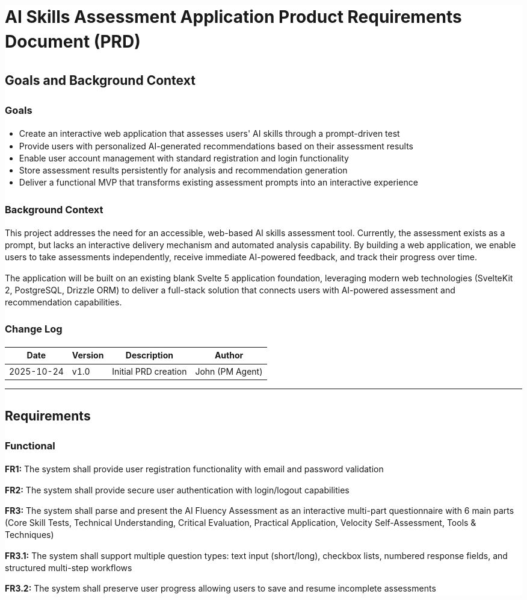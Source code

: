# AI Skills Assessment Application Product Requirements Document (PRD)

## Goals and Background Context

### Goals

- Create an interactive web application that assesses users' AI skills through a prompt-driven test
- Provide users with personalized AI-generated recommendations based on their assessment results
- Enable user account management with standard registration and login functionality
- Store assessment results persistently for analysis and recommendation generation
- Deliver a functional MVP that transforms existing assessment prompts into an interactive experience

### Background Context

This project addresses the need for an accessible, web-based AI skills assessment tool. Currently, the assessment exists as a prompt, but lacks an interactive delivery mechanism and automated analysis capability. By building a web application, we enable users to take assessments independently, receive immediate AI-powered feedback, and track their progress over time.

The application will be built on an existing blank Svelte 5 application foundation, leveraging modern web technologies (SvelteKit 2, PostgreSQL, Drizzle ORM) to deliver a full-stack solution that connects users with AI-powered assessment and recommendation capabilities.

### Change Log

| Date | Version | Description | Author |
|------|---------|-------------|--------|
| 2025-10-24 | v1.0 | Initial PRD creation | John (PM Agent) |

---

## Requirements

### Functional

**FR1:** The system shall provide user registration functionality with email and password validation

**FR2:** The system shall provide secure user authentication with login/logout capabilities

**FR3:** The system shall parse and present the AI Fluency Assessment as an interactive multi-part questionnaire with 6 main parts (Core Skill Tests, Technical Understanding, Critical Evaluation, Practical Application, Velocity Self-Assessment, Tools & Techniques)

**FR3.1:** The system shall support multiple question types: text input (short/long), checkbox lists, numbered response fields, and structured multi-step workflows

**FR3.2:** The system shall preserve user progress allowing users to save and resume incomplete assessments
